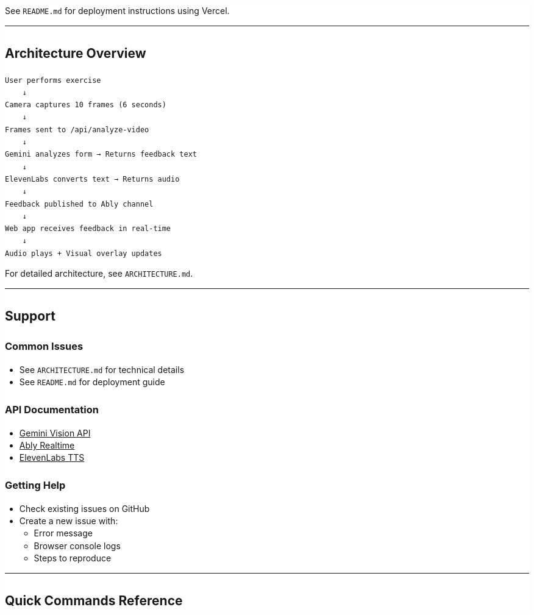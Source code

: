 See `README.md` for deployment instructions using Vercel.

---

## Architecture Overview

```
User performs exercise
    ↓
Camera captures 10 frames (6 seconds)
    ↓
Frames sent to /api/analyze-video
    ↓
Gemini analyzes form → Returns feedback text
    ↓
ElevenLabs converts text → Returns audio
    ↓
Feedback published to Ably channel
    ↓
Web app receives feedback in real-time
    ↓
Audio plays + Visual overlay updates
```

For detailed architecture, see `ARCHITECTURE.md`.

---

## Support

### Common Issues

- See `ARCHITECTURE.md` for technical details
- See `README.md` for deployment guide

### API Documentation

- [Gemini Vision API](https://ai.google.dev/gemini-api/docs/vision)
- [Ably Realtime](https://ably.com/docs)
- [ElevenLabs TTS](https://elevenlabs.io/docs)

### Getting Help

- Check existing issues on GitHub
- Create a new issue with:
  - Error message
  - Browser console logs
  - Steps to reproduce

---

## Quick Commands Reference

